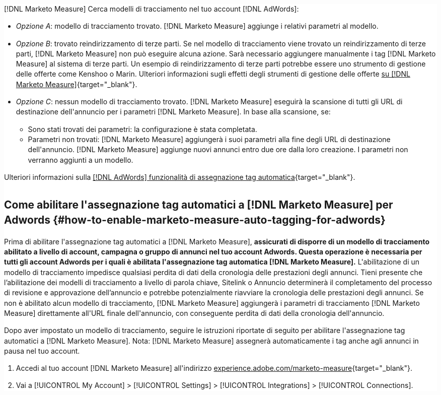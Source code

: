 [!DNL Marketo Measure] Cerca modelli di tracciamento nel tuo account [!DNL AdWords]:

* *Opzione A*: modello di tracciamento trovato. [!DNL Marketo Measure] aggiunge i relativi parametri al modello.
* *Opzione B*: trovato reindirizzamento di terze parti. Se nel modello di tracciamento viene trovato un reindirizzamento di terze parti, [!DNL Marketo Measure] non può eseguire alcuna azione. Sarà necessario aggiungere manualmente i tag [!DNL Marketo Measure] al sistema di terze parti. Un esempio di reindirizzamento di terze parti potrebbe essere uno strumento di gestione delle offerte come Kenshoo o Marin. Ulteriori informazioni sugli effetti degli strumenti di gestione delle offerte [su [!DNL Marketo Measure]](/help/api-connections/utilizing-marketo-measures-api-connections/how-bid-management-tools-affect-marketo-measure.md){target="_blank"}.

* *Opzione C*: nessun modello di tracciamento trovato. [!DNL Marketo Measure] eseguirà la scansione di tutti gli URL di destinazione dell&#39;annuncio per i parametri [!DNL Marketo Measure]. In base alla scansione, se:
   * Sono stati trovati dei parametri: la configurazione è stata completata.
   * Parametri non trovati: [!DNL Marketo Measure] aggiungerà i suoi parametri alla fine degli URL di destinazione dell&#39;annuncio. [!DNL Marketo Measure] aggiunge nuovi annunci entro due ore dalla loro creazione. I parametri non verranno aggiunti a un modello.

Ulteriori informazioni sulla [[!DNL AdWords] funzionalità di assegnazione tag automatica](/help/api-connections/utilizing-marketo-measures-api-connections/understanding-marketo-measure-adwords-tagging.md){target="_blank"}.

## Come abilitare l&#39;assegnazione tag automatici a [!DNL Marketo Measure] per Adwords {#how-to-enable-marketo-measure-auto-tagging-for-adwords}

Prima di abilitare l&#39;assegnazione tag automatici a [!DNL Marketo Measure], **assicurati di disporre di un modello di tracciamento abilitato a livello di account, campagna o gruppo di annunci nel tuo account Adwords. Questa operazione è necessaria per tutti gli account Adwords per i quali è abilitata l&#39;assegnazione tag automatica [!DNL Marketo Measure].** L&#39;abilitazione di un modello di tracciamento impedisce qualsiasi perdita di dati della cronologia delle prestazioni degli annunci. Tieni presente che l’abilitazione dei modelli di tracciamento a livello di parola chiave, Sitelink o Annuncio determinerà il completamento del processo di revisione e approvazione dell’annuncio e potrebbe potenzialmente riavviare la cronologia delle prestazioni degli annunci. Se non è abilitato alcun modello di tracciamento, [!DNL Marketo Measure] aggiungerà i parametri di tracciamento [!DNL Marketo Measure] direttamente all&#39;URL finale dell&#39;annuncio, con conseguente perdita di dati della cronologia dell&#39;annuncio.

Dopo aver impostato un modello di tracciamento, seguire le istruzioni riportate di seguito per abilitare l&#39;assegnazione tag automatici a [!DNL Marketo Measure]. Nota: [!DNL Marketo Measure] assegnerà automaticamente i tag anche agli annunci in pausa nel tuo account.

1. Accedi al tuo account [!DNL Marketo Measure] all&#39;indirizzo [experience.adobe.com/marketo-measure](https://experience.adobe.com/marketo-measure){target="_blank"}.

1. Vai a [!UICONTROL My Account] > [!UICONTROL Settings] > [!UICONTROL Integrations] > [!UICONTROL Connections].
